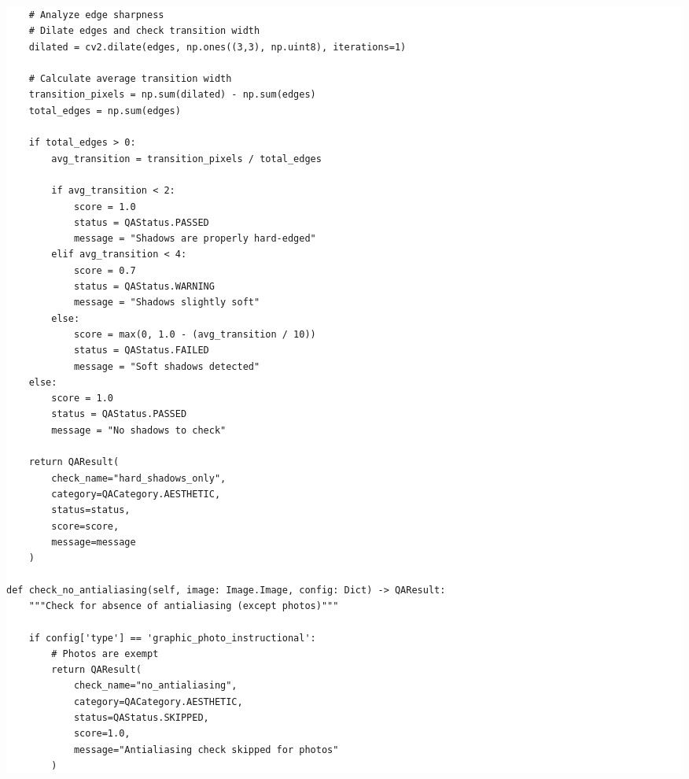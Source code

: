         # Analyze edge sharpness
        # Dilate edges and check transition width
        dilated = cv2.dilate(edges, np.ones((3,3), np.uint8), iterations=1)
        
        # Calculate average transition width
        transition_pixels = np.sum(dilated) - np.sum(edges)
        total_edges = np.sum(edges)
        
        if total_edges > 0:
            avg_transition = transition_pixels / total_edges
            
            if avg_transition < 2:
                score = 1.0
                status = QAStatus.PASSED
                message = "Shadows are properly hard-edged"
            elif avg_transition < 4:
                score = 0.7
                status = QAStatus.WARNING
                message = "Shadows slightly soft"
            else:
                score = max(0, 1.0 - (avg_transition / 10))
                status = QAStatus.FAILED
                message = "Soft shadows detected"
        else:
            score = 1.0
            status = QAStatus.PASSED
            message = "No shadows to check"
        
        return QAResult(
            check_name="hard_shadows_only",
            category=QACategory.AESTHETIC,
            status=status,
            score=score,
            message=message
        )
    
    def check_no_antialiasing(self, image: Image.Image, config: Dict) -> QAResult:
        """Check for absence of antialiasing (except photos)"""
        
        if config['type'] == 'graphic_photo_instructional':
            # Photos are exempt
            return QAResult(
                check_name="no_antialiasing",
                category=QACategory.AESTHETIC,
                status=QAStatus.SKIPPED,
                score=1.0,
                message="Antialiasing check skipped for photos"
            )
        